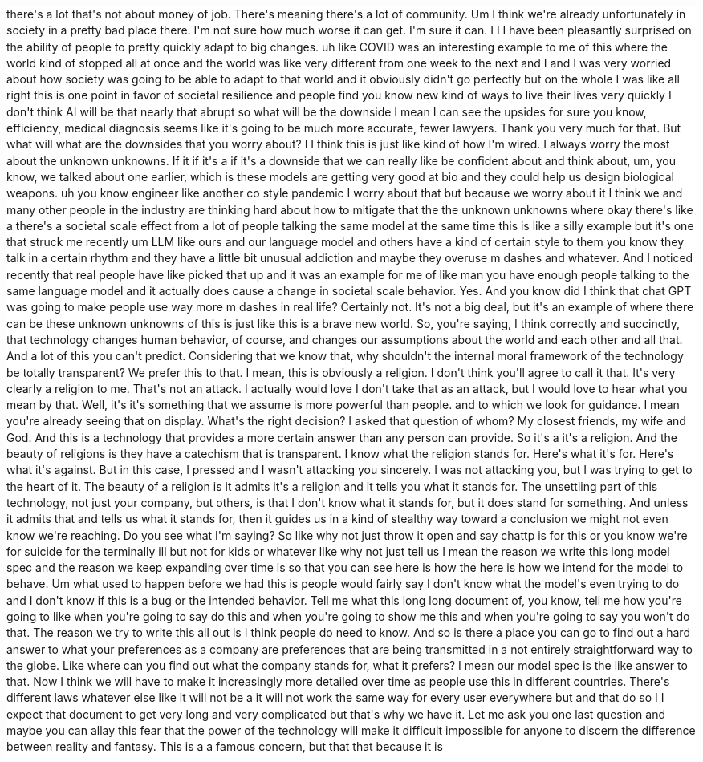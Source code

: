 there's a lot that's not about money of job. There's meaning there's a lot of community. Um I think we're already unfortunately in society in a pretty bad place there. I'm not sure how much worse it can get. I'm sure it can. I I I have been pleasantly surprised on the ability of people to pretty quickly adapt to big changes. uh like COVID was an interesting example to me of this where the world kind of stopped all at once and the world was like very different from one week to the next and I and I was very worried about how society was going to be able to adapt to that world and it obviously didn't go perfectly but on the whole I was like all right this is one point in favor of societal resilience and people find you know new kind of ways to live their lives very quickly I don't think AI will be that nearly that abrupt so what will be the downside I mean I can see the upsides for sure you know, efficiency, medical diagnosis seems like it's going to be much more accurate, fewer lawyers. Thank you very much for that. But what will what are the downsides that you worry about? I I think this is just like kind of how I'm wired. I always worry the most about the unknown unknowns. If it if it's a if it's a downside that we can really like be confident about and think about, um, you know, we talked about one earlier, which is these models are getting very good at bio and they could help us design biological weapons. uh you know engineer like another co style pandemic I worry about that but because we worry about it I think we and many other people in the industry are thinking hard about how to mitigate that the the unknown unknowns where okay there's like a there's a societal scale effect from a lot of people talking the same model at the same time this is like a silly example but it's one that struck me recently um LLM like ours and our language model and others have a kind of certain style to them you know they talk in a certain rhythm and they have a little bit unusual addiction and maybe they overuse m dashes and whatever. And I noticed recently that real people have like picked that up and it was an example for me of like man you have enough people talking to the same language model and it actually does cause a change in societal scale behavior. Yes. And you know did I think that chat GPT was going to make people use way more m dashes in real life? Certainly not. It's not a big deal, but it's an example of where there can be these unknown unknowns of this is just like this is a brave new world. So, you're saying, I think correctly and succinctly, that technology changes human behavior, of course, and changes our assumptions about the world and each other and all that. And a lot of this you can't predict. Considering that we know that, why shouldn't the internal moral framework of the technology be totally transparent? We prefer this to that. I mean, this is obviously a religion. I don't think you'll agree to call it that. It's very clearly a religion to me. That's not an attack. I actually would love I don't take that as an attack, but I would love to hear what you mean by that. Well, it's it's something that we assume is more powerful than people. and to which we look for guidance. I mean you're already seeing that on display. What's the right decision? I asked that question of whom? My closest friends, my wife and God. And this is a technology that provides a more certain answer than any person can provide. So it's a it's a religion. And the beauty of religions is they have a catechism that is transparent. I know what the religion stands for. Here's what it's for. Here's what it's against. But in this case, I pressed and I wasn't attacking you sincerely. I was not attacking you, but I was trying to get to the heart of it. The beauty of a religion is it admits it's a religion and it tells you what it stands for. The unsettling part of this technology, not just your company, but others, is that I don't know what it stands for, but it does stand for something. And unless it admits that and tells us what it stands for, then it guides us in a kind of stealthy way toward a conclusion we might not even know we're reaching. Do you see what I'm saying? So like why not just throw it open and say chattp is for this or you know we're for suicide for the terminally ill but not for kids or whatever like why not just tell us I mean the reason we write this long model spec and the reason we keep expanding over time is so that you can see here is how the here is how we intend for the model to behave. Um what used to happen before we had this is people would fairly say I don't know what the model's even trying to do and I don't know if this is a bug or the intended behavior. Tell me what this long long document of, you know, tell me how you're going to like when you're going to say do this and when you're going to show me this and when you're going to say you won't do that. The reason we try to write this all out is I think people do need to know. And so is there a place you can go to find out a hard answer to what your preferences as a company are preferences that are being transmitted in a not entirely straightforward way to the globe. Like where can you find out what the company stands for, what it prefers? I mean our model spec is the like answer to that. Now I think we will have to make it increasingly more detailed over time as people use this in different countries. There's different laws whatever else like it will not be a it will not work the same way for every user everywhere but and that do so I I expect that document to get very long and very complicated but that's why we have it. Let me ask you one last question and maybe you can allay this fear that the power of the technology will make it difficult impossible for anyone to discern the difference between reality and fantasy. This is a a famous concern, but that that because it is